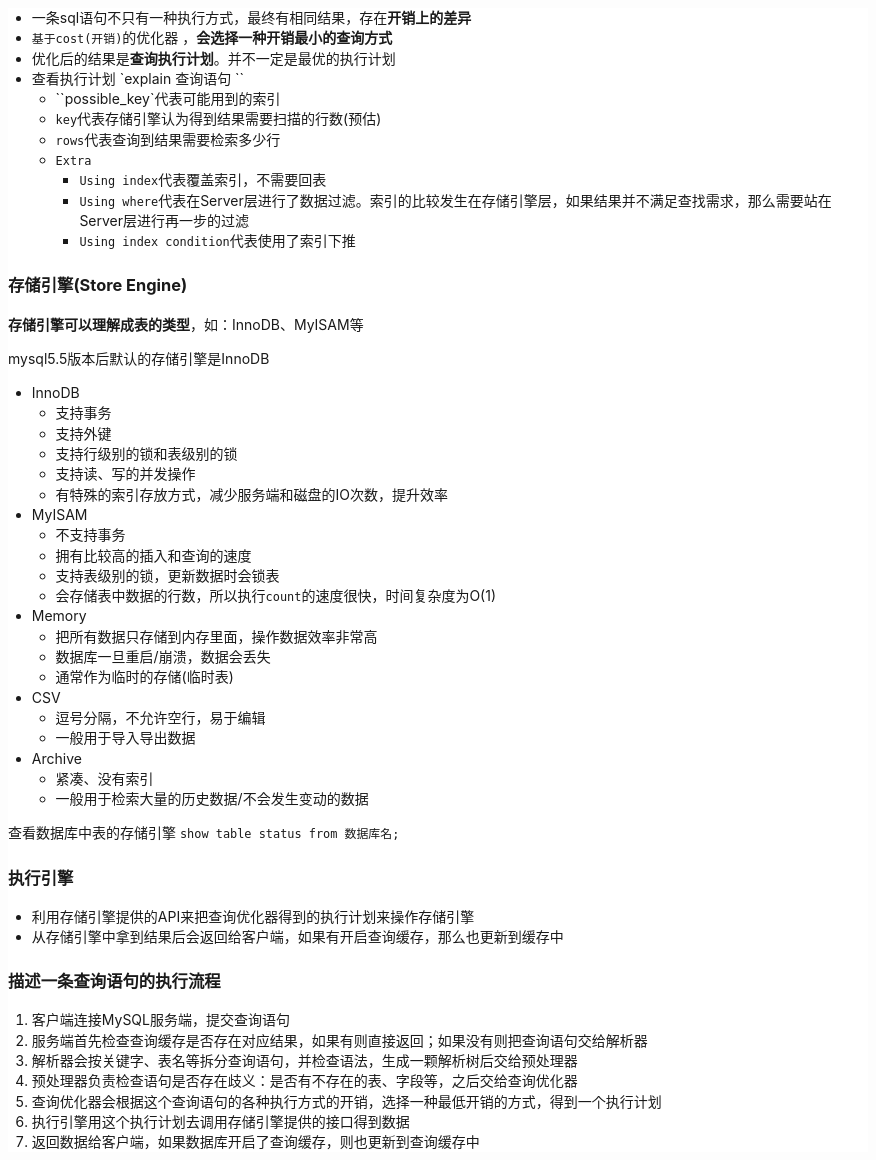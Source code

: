 - 一条sql语句不只有一种执行方式，最终有相同结果，存在**开销上的差异**
- `基于cost(开销)`的优化器 ，**会选择一种开销最小的查询方式**
- 优化后的结果是**查询执行计划**。并不一定是最优的执行计划
- 查看执行计划 `explain 查询语句 ``
  - ``possible_key`代表可能用到的索引
  - `key`代表存储引擎认为得到结果需要扫描的行数(预估)
  - `rows`代表查询到结果需要检索多少行
  - `Extra` 
    - `Using index`代表覆盖索引，不需要回表
    - `Using where`代表在Server层进行了数据过滤。索引的比较发生在存储引擎层，如果结果并不满足查找需求，那么需要站在Server层进行再一步的过滤
    - `Using index condition`代表使用了索引下推


### 存储引擎(Store Engine)

**存储引擎可以理解成表的类型**，如：InnoDB、MyISAM等

mysql5.5版本后默认的存储引擎是InnoDB

- InnoDB
    - 支持事务
    - 支持外键
    - 支持行级别的锁和表级别的锁
    - 支持读、写的并发操作
    - 有特殊的索引存放方式，减少服务端和磁盘的IO次数，提升效率
- MyISAM
    - 不支持事务
    - 拥有比较高的插入和查询的速度
    - 支持表级别的锁，更新数据时会锁表
    - 会存储表中数据的行数，所以执行`count`的速度很快，时间复杂度为O(1)
- Memory
    - 把所有数据只存储到内存里面，操作数据效率非常高
    - 数据库一旦重启/崩溃，数据会丢失
    - 通常作为临时的存储(临时表)
- CSV
    - 逗号分隔，不允许空行，易于编辑
    - 一般用于导入导出数据
- Archive
    - 紧凑、没有索引
    - 一般用于检索大量的历史数据/不会发生变动的数据

查看数据库中表的存储引擎 `show table status from 数据库名;`

### 执行引擎 
- 利用存储引擎提供的API来把查询优化器得到的执行计划来操作存储引擎
- 从存储引擎中拿到结果后会返回给客户端，如果有开启查询缓存，那么也更新到缓存中

### 描述一条查询语句的执行流程

1. 客户端连接MySQL服务端，提交查询语句
2. 服务端首先检查查询缓存是否存在对应结果，如果有则直接返回；如果没有则把查询语句交给解析器
3. 解析器会按关键字、表名等拆分查询语句，并检查语法，生成一颗解析树后交给预处理器
4. 预处理器负责检查语句是否存在歧义：是否有不存在的表、字段等，之后交给查询优化器
5. 查询优化器会根据这个查询语句的各种执行方式的开销，选择一种最低开销的方式，得到一个执行计划
6. 执行引擎用这个执行计划去调用存储引擎提供的接口得到数据
7. 返回数据给客户端，如果数据库开启了查询缓存，则也更新到查询缓存中
